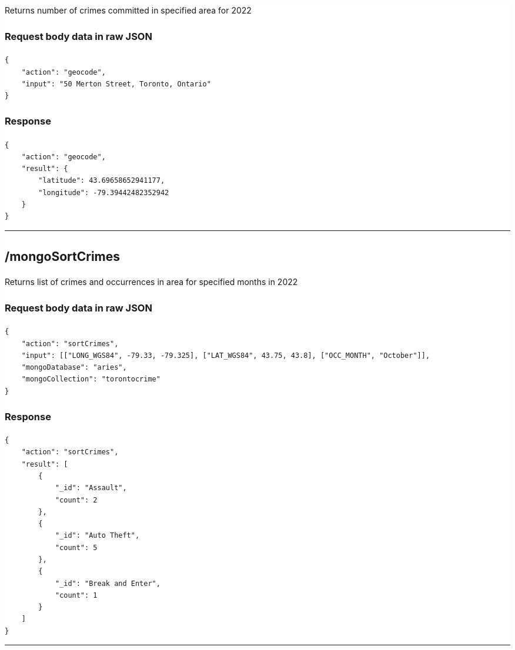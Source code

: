 Returns number of crimes committed in specified area for 2022
### Request body data in raw JSON
```
{
    "action": "geocode",
    "input": "50 Merton Street, Toronto, Ontario"
}
```

### Response
```
{
    "action": "geocode",
    "result": {
        "latitude": 43.69658652941177,
        "longitude": -79.39442482352942
    }
}
```
<hr>

## /mongoSortCrimes

Returns list of crimes and occurrences in area for specified months in 2022 
### Request body data in raw JSON
```
{
    "action": "sortCrimes",
    "input": [["LONG_WGS84", -79.33, -79.325], ["LAT_WGS84", 43.75, 43.8], ["OCC_MONTH", "October"]],
    "mongoDatabase": "aries",
    "mongoCollection": "torontocrime"
}
```

### Response
```
{
    "action": "sortCrimes",
    "result": [
        {
            "_id": "Assault",
            "count": 2
        },
        {
            "_id": "Auto Theft",
            "count": 5
        },
        {
            "_id": "Break and Enter",
            "count": 1
        }
    ]
}
```
<hr>

